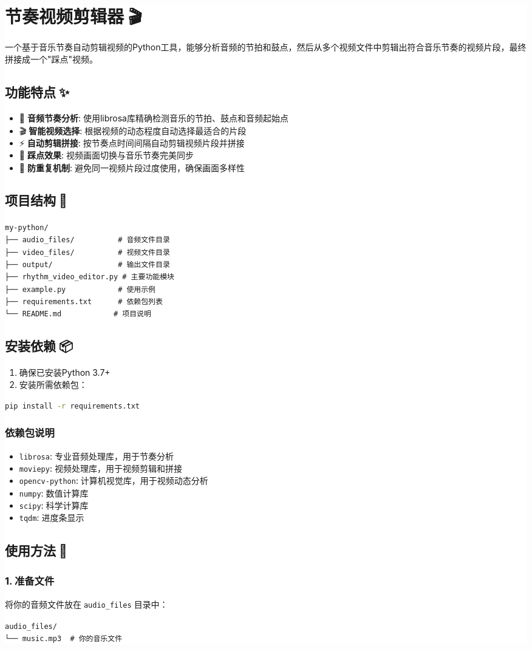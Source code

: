 # 节奏视频剪辑器 🎬

一个基于音乐节奏自动剪辑视频的Python工具，能够分析音频的节拍和鼓点，然后从多个视频文件中剪辑出符合音乐节奏的视频片段，最终拼接成一个"踩点"视频。

## 功能特点 ✨

- 🎵 **音频节奏分析**: 使用librosa库精确检测音乐的节拍、鼓点和音频起始点
- 🎬 **智能视频选择**: 根据视频的动态程度自动选择最适合的片段
- ⚡ **自动剪辑拼接**: 按节奏点时间间隔自动剪辑视频片段并拼接
- 🎯 **踩点效果**: 视频画面切换与音乐节奏完美同步
- 🔄 **防重复机制**: 避免同一视频片段过度使用，确保画面多样性

## 项目结构 📁

```
my-python/
├── audio_files/          # 音频文件目录
├── video_files/          # 视频文件目录  
├── output/               # 输出文件目录
├── rhythm_video_editor.py # 主要功能模块
├── example.py            # 使用示例
├── requirements.txt      # 依赖包列表
└── README.md            # 项目说明
```

## 安装依赖 📦

1. 确保已安装Python 3.7+
2. 安装所需依赖包：

```bash
pip install -r requirements.txt
```

### 依赖包说明

- `librosa`: 专业音频处理库，用于节奏分析
- `moviepy`: 视频处理库，用于视频剪辑和拼接
- `opencv-python`: 计算机视觉库，用于视频动态分析
- `numpy`: 数值计算库
- `scipy`: 科学计算库
- `tqdm`: 进度条显示

## 使用方法 🚀

### 1. 准备文件

将你的音频文件放在 `audio_files` 目录中：
```
audio_files/
└── music.mp3  # 你的音乐文件
```
